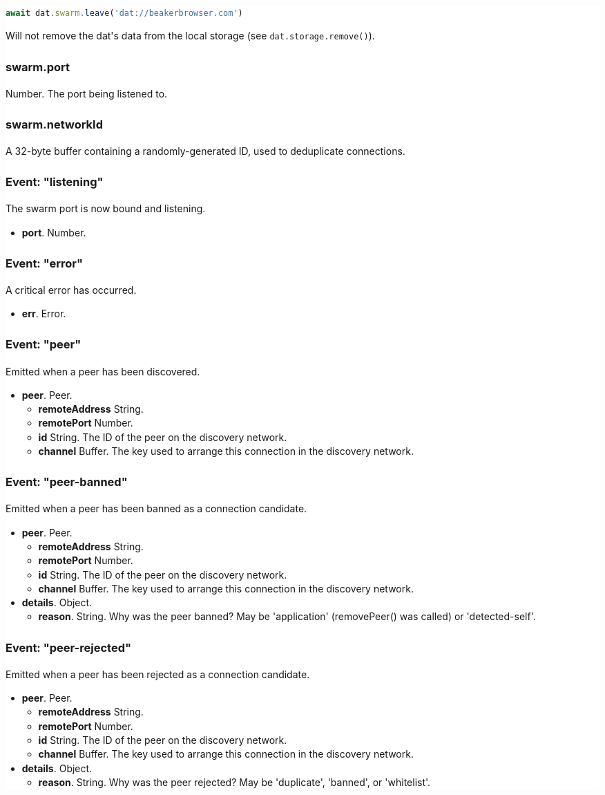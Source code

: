 ```js
await dat.swarm.leave('dat://beakerbrowser.com')
```

Will not remove the dat's data from the local storage (see `dat.storage.remove()`).

### swarm.port

Number. The port being listened to.

### swarm.networkId

A 32-byte buffer containing a randomly-generated ID, used to deduplicate connections.

### Event: "listening"

The swarm port is now bound and listening.

 - **port**. Number.

### Event: "error"

A critical error has occurred.

 - **err**. Error.

### Event: "peer"

Emitted when a peer has been discovered.

 - **peer**. Peer.
   - **remoteAddress** String.
   - **remotePort** Number.
   - **id** String. The ID of the peer on the discovery network.
   - **channel** Buffer. The key used to arrange this connection in the discovery network.

### Event: "peer-banned"

Emitted when a peer has been banned as a connection candidate.

 - **peer**. Peer.
   - **remoteAddress** String.
   - **remotePort** Number.
   - **id** String. The ID of the peer on the discovery network.
   - **channel** Buffer. The key used to arrange this connection in the discovery network.
 - **details**. Object.
   - **reason**. String. Why was the peer banned? May be 'application' (removePeer() was called) or 'detected-self'.

### Event: "peer-rejected"

Emitted when a peer has been rejected as a connection candidate.

 - **peer**. Peer.
   - **remoteAddress** String.
   - **remotePort** Number.
   - **id** String. The ID of the peer on the discovery network.
   - **channel** Buffer. The key used to arrange this connection in the discovery network.
 - **details**. Object.
   - **reason**. String. Why was the peer rejected? May be 'duplicate', 'banned', or 'whitelist'.
